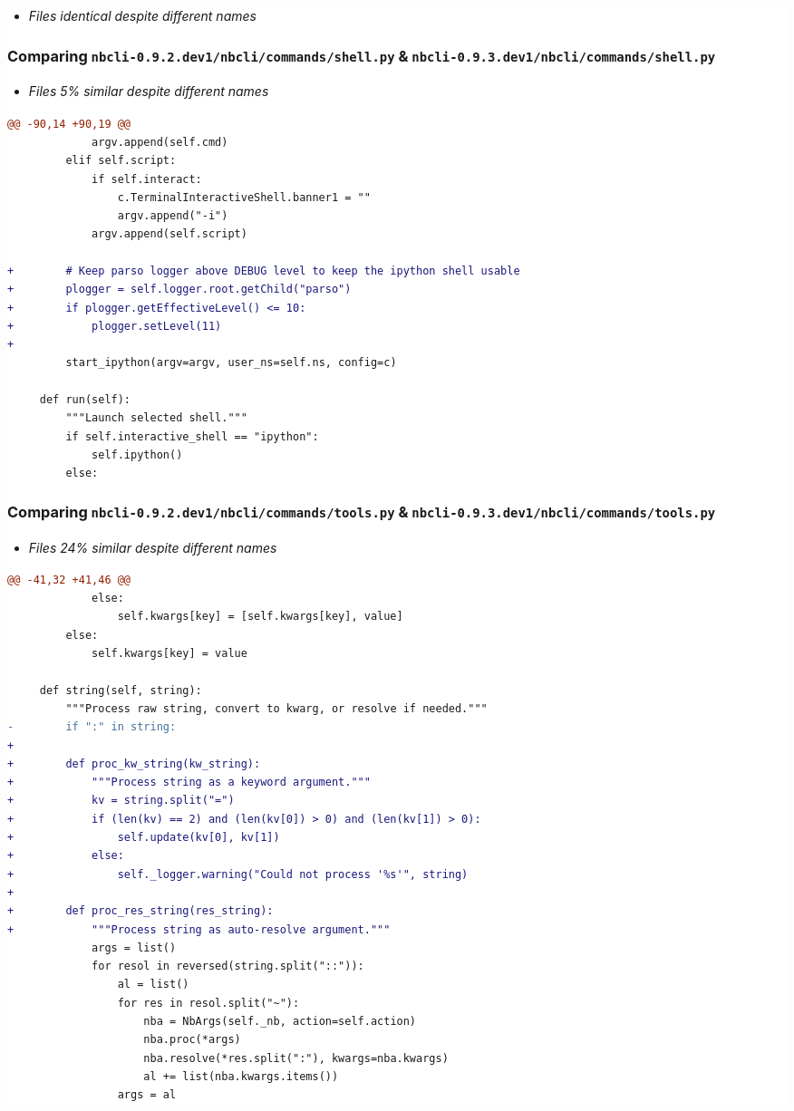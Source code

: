  * *Files identical despite different names*

### Comparing `nbcli-0.9.2.dev1/nbcli/commands/shell.py` & `nbcli-0.9.3.dev1/nbcli/commands/shell.py`

 * *Files 5% similar despite different names*

```diff
@@ -90,14 +90,19 @@
             argv.append(self.cmd)
         elif self.script:
             if self.interact:
                 c.TerminalInteractiveShell.banner1 = ""
                 argv.append("-i")
             argv.append(self.script)
 
+        # Keep parso logger above DEBUG level to keep the ipython shell usable
+        plogger = self.logger.root.getChild("parso")
+        if plogger.getEffectiveLevel() <= 10:
+            plogger.setLevel(11)
+
         start_ipython(argv=argv, user_ns=self.ns, config=c)
 
     def run(self):
         """Launch selected shell."""
         if self.interactive_shell == "ipython":
             self.ipython()
         else:
```

### Comparing `nbcli-0.9.2.dev1/nbcli/commands/tools.py` & `nbcli-0.9.3.dev1/nbcli/commands/tools.py`

 * *Files 24% similar despite different names*

```diff
@@ -41,32 +41,46 @@
             else:
                 self.kwargs[key] = [self.kwargs[key], value]
         else:
             self.kwargs[key] = value
 
     def string(self, string):
         """Process raw string, convert to kwarg, or resolve if needed."""
-        if ":" in string:
+
+        def proc_kw_string(kw_string):
+            """Process string as a keyword argument."""
+            kv = string.split("=")
+            if (len(kv) == 2) and (len(kv[0]) > 0) and (len(kv[1]) > 0):
+                self.update(kv[0], kv[1])
+            else:
+                self._logger.warning("Could not process '%s'", string)
+
+        def proc_res_string(res_string):
+            """Process string as auto-resolve argument."""
             args = list()
             for resol in reversed(string.split("::")):
                 al = list()
                 for res in resol.split("~"):
                     nba = NbArgs(self._nb, action=self.action)
                     nba.proc(*args)
                     nba.resolve(*res.split(":"), kwargs=nba.kwargs)
                     al += list(nba.kwargs.items())
                 args = al
```